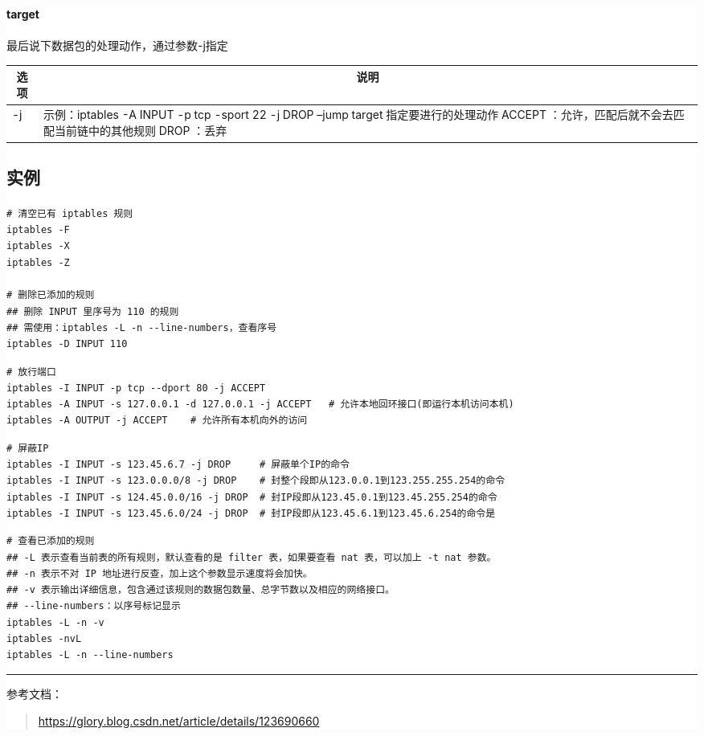 #### target
最后说下数据包的处理动作，通过参数-j指定

| 选项 | 说明                                                         |
| ---- | ------------------------------------------------------------ |
| -j   | 示例：iptables -A INPUT -p tcp -sport 22 -j DROP –jump target 指定要进行的处理动作 ACCEPT ：允许，匹配后就不会去匹配当前链中的其他规则 DROP ：丢弃 |

## 实例
```shell
# 清空已有 iptables 规则
iptables -F
iptables -X
iptables -Z

# 删除已添加的规则
## 删除 INPUT 里序号为 110 的规则
## 需使用：iptables -L -n --line-numbers，查看序号
iptables -D INPUT 110
```
```shell
# 放行端口
iptables -I INPUT -p tcp --dport 80 -j ACCEPT
iptables -A INPUT -s 127.0.0.1 -d 127.0.0.1 -j ACCEPT	# 允许本地回环接口(即运行本机访问本机)
iptables -A OUTPUT -j ACCEPT	# 允许所有本机向外的访问
```
```shell
# 屏蔽IP
iptables -I INPUT -s 123.45.6.7 -j DROP		# 屏蔽单个IP的命令
iptables -I INPUT -s 123.0.0.0/8 -j DROP	# 封整个段即从123.0.0.1到123.255.255.254的命令
iptables -I INPUT -s 124.45.0.0/16 -j DROP	# 封IP段即从123.45.0.1到123.45.255.254的命令
iptables -I INPUT -s 123.45.6.0/24 -j DROP	# 封IP段即从123.45.6.1到123.45.6.254的命令是
```
```shell
# 查看已添加的规则
## -L 表示查看当前表的所有规则，默认查看的是 filter 表，如果要查看 nat 表，可以加上 -t nat 参数。
## -n 表示不对 IP 地址进行反查，加上这个参数显示速度将会加快。
## -v 表示输出详细信息，包含通过该规则的数据包数量、总字节数以及相应的网络接口。
## --line-numbers：以序号标记显示
iptables -L -n -v
iptables -nvL
iptables -L -n --line-numbers
```

---


参考文档：

> https://glory.blog.csdn.net/article/details/123690660